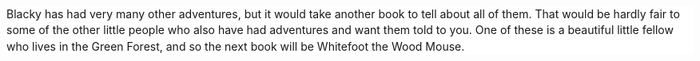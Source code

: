 Blacky has had very many other adventures, but it would take another
book to tell about all of them. That would be hardly fair to some of the
other little people who also have had adventures and want them told to
you. One of these is a beautiful little fellow who lives in the Green
Forest, and so the next book will be Whitefoot the Wood Mouse.
